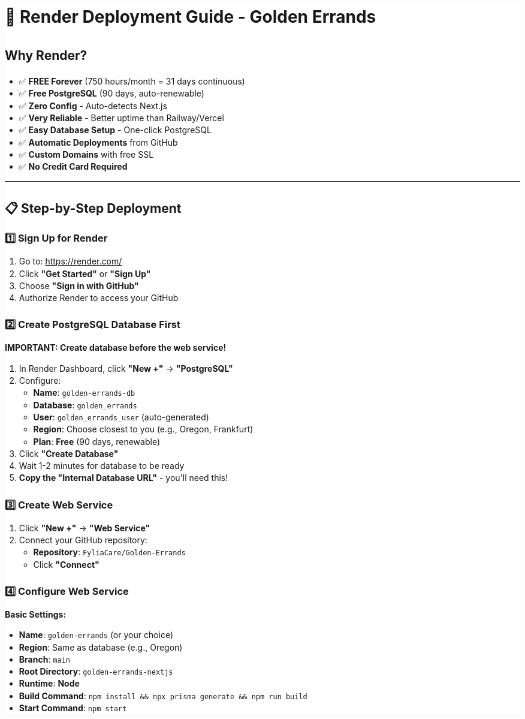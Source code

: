 # 🚀 Render Deployment Guide - Golden Errands

## Why Render?
- ✅ **FREE Forever** (750 hours/month = 31 days continuous)
- ✅ **Free PostgreSQL** (90 days, auto-renewable)
- ✅ **Zero Config** - Auto-detects Next.js
- ✅ **Very Reliable** - Better uptime than Railway/Vercel
- ✅ **Easy Database Setup** - One-click PostgreSQL
- ✅ **Automatic Deployments** from GitHub
- ✅ **Custom Domains** with free SSL
- ✅ **No Credit Card Required**

---

## 📋 Step-by-Step Deployment

### 1️⃣ **Sign Up for Render**
1. Go to: https://render.com/
2. Click **"Get Started"** or **"Sign Up"**
3. Choose **"Sign in with GitHub"**
4. Authorize Render to access your GitHub

### 2️⃣ **Create PostgreSQL Database First**

**IMPORTANT: Create database before the web service!**

1. In Render Dashboard, click **"New +"** → **"PostgreSQL"**
2. Configure:
   - **Name**: `golden-errands-db`
   - **Database**: `golden_errands`
   - **User**: `golden_errands_user` (auto-generated)
   - **Region**: Choose closest to you (e.g., Oregon, Frankfurt)
   - **Plan**: **Free** (90 days, renewable)
3. Click **"Create Database"**
4. Wait 1-2 minutes for database to be ready
5. **Copy the "Internal Database URL"** - you'll need this!

### 3️⃣ **Create Web Service**

1. Click **"New +"** → **"Web Service"**
2. Connect your GitHub repository:
   - **Repository**: `FyliaCare/Golden-Errands`
   - Click **"Connect"**

### 4️⃣ **Configure Web Service**

**Basic Settings:**
- **Name**: `golden-errands` (or your choice)
- **Region**: Same as database (e.g., Oregon)
- **Branch**: `main`
- **Root Directory**: `golden-errands-nextjs`
- **Runtime**: **Node**
- **Build Command**: `npm install && npx prisma generate && npm run build`
- **Start Command**: `npm start`

